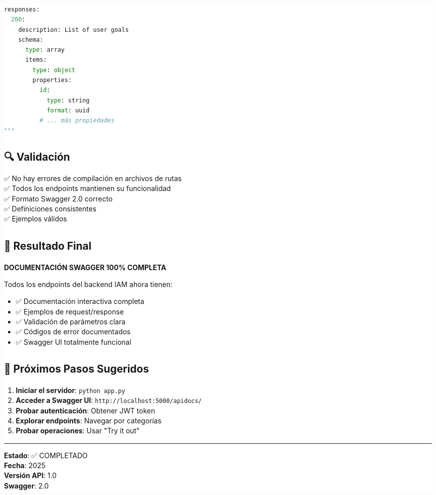 ```python
responses:
  200:
    description: List of user goals
    schema:
      type: array
      items:
        type: object
        properties:
          id:
            type: string
            format: uuid
          # ... más propiedades
"""
```

## 🔍 Validación

✅ No hay errores de compilación en archivos de rutas  
✅ Todos los endpoints mantienen su funcionalidad  
✅ Formato Swagger 2.0 correcto  
✅ Definiciones consistentes  
✅ Ejemplos válidos  

## 🎊 Resultado Final

**DOCUMENTACIÓN SWAGGER 100% COMPLETA**

Todos los endpoints del backend IAM ahora tienen:
- ✅ Documentación interactiva completa
- ✅ Ejemplos de request/response
- ✅ Validación de parámetros clara
- ✅ Códigos de error documentados
- ✅ Swagger UI totalmente funcional

## 📝 Próximos Pasos Sugeridos

1. **Iniciar el servidor**: `python app.py`
2. **Acceder a Swagger UI**: `http://localhost:5000/apidocs/`
3. **Probar autenticación**: Obtener JWT token
4. **Explorar endpoints**: Navegar por categorías
5. **Probar operaciones**: Usar "Try it out"

---

**Estado**: ✅ COMPLETADO  
**Fecha**: 2025  
**Versión API**: 1.0  
**Swagger**: 2.0
